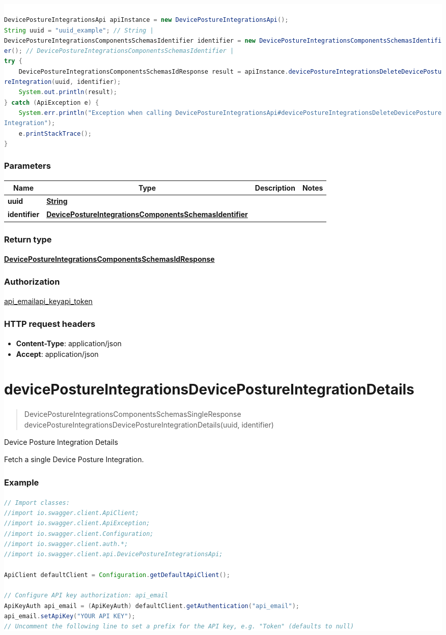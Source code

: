 ```java

DevicePostureIntegrationsApi apiInstance = new DevicePostureIntegrationsApi();
String uuid = "uuid_example"; // String | 
DevicePostureIntegrationsComponentsSchemasIdentifier identifier = new DevicePostureIntegrationsComponentsSchemasIdentifier(); // DevicePostureIntegrationsComponentsSchemasIdentifier | 
try {
    DevicePostureIntegrationsComponentsSchemasIdResponse result = apiInstance.devicePostureIntegrationsDeleteDevicePostureIntegration(uuid, identifier);
    System.out.println(result);
} catch (ApiException e) {
    System.err.println("Exception when calling DevicePostureIntegrationsApi#devicePostureIntegrationsDeleteDevicePostureIntegration");
    e.printStackTrace();
}
```

### Parameters

Name | Type | Description  | Notes
------------- | ------------- | ------------- | -------------
 **uuid** | [**String**](.md)|  |
 **identifier** | [**DevicePostureIntegrationsComponentsSchemasIdentifier**](.md)|  |

### Return type

[**DevicePostureIntegrationsComponentsSchemasIdResponse**](DevicePostureIntegrationsComponentsSchemasIdResponse.md)

### Authorization

[api_email](../README.md#api_email)[api_key](../README.md#api_key)[api_token](../README.md#api_token)

### HTTP request headers

 - **Content-Type**: application/json
 - **Accept**: application/json

<a name="devicePostureIntegrationsDevicePostureIntegrationDetails"></a>
# **devicePostureIntegrationsDevicePostureIntegrationDetails**
> DevicePostureIntegrationsComponentsSchemasSingleResponse devicePostureIntegrationsDevicePostureIntegrationDetails(uuid, identifier)

Device Posture Integration Details

Fetch a single Device Posture Integration.

### Example
```java
// Import classes:
//import io.swagger.client.ApiClient;
//import io.swagger.client.ApiException;
//import io.swagger.client.Configuration;
//import io.swagger.client.auth.*;
//import io.swagger.client.api.DevicePostureIntegrationsApi;

ApiClient defaultClient = Configuration.getDefaultApiClient();

// Configure API key authorization: api_email
ApiKeyAuth api_email = (ApiKeyAuth) defaultClient.getAuthentication("api_email");
api_email.setApiKey("YOUR API KEY");
// Uncomment the following line to set a prefix for the API key, e.g. "Token" (defaults to null)
```